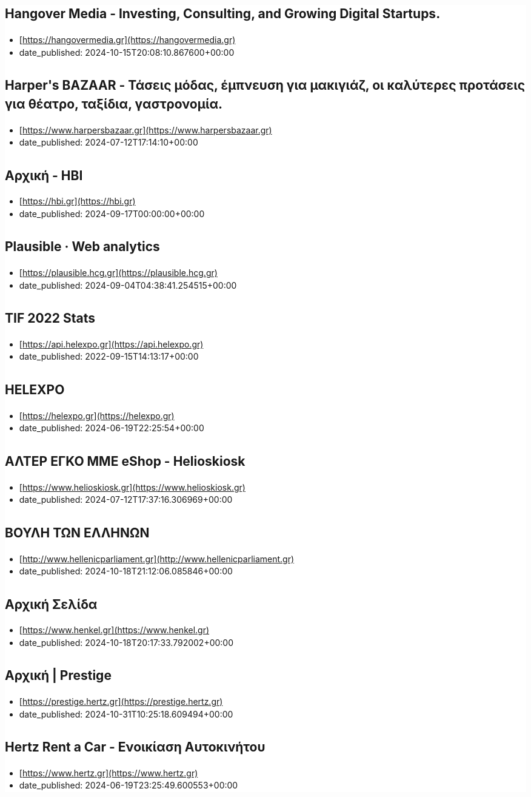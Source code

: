  ## Hangover Media - Investing, Consulting, and Growing Digital Startups.
 - [https://hangovermedia.gr](https://hangovermedia.gr)
 - date_published: 2024-10-15T20:08:10.867600+00:00

 ## Harper's BAZAAR - Τάσεις μόδας, έμπνευση για μακιγιάζ, οι καλύτερες προτάσεις για θέατρο, ταξίδια, γαστρονομία.
 - [https://www.harpersbazaar.gr](https://www.harpersbazaar.gr)
 - date_published: 2024-07-12T17:14:10+00:00

 ## Αρχική - HBI
 - [https://hbi.gr](https://hbi.gr)
 - date_published: 2024-09-17T00:00:00+00:00

 ## Plausible · Web analytics
 - [https://plausible.hcg.gr](https://plausible.hcg.gr)
 - date_published: 2024-09-04T04:38:41.254515+00:00

 ## TIF 2022 Stats
 - [https://api.helexpo.gr](https://api.helexpo.gr)
 - date_published: 2022-09-15T14:13:17+00:00

 ## HELEXPO
 - [https://helexpo.gr](https://helexpo.gr)
 - date_published: 2024-06-19T22:25:54+00:00

 ## ΑΛΤΕΡ ΕΓΚΟ ΜΜΕ eShop - Helioskiosk
 - [https://www.helioskiosk.gr](https://www.helioskiosk.gr)
 - date_published: 2024-07-12T17:37:16.306969+00:00

 ## ΒΟΥΛΗ ΤΩΝ ΕΛΛΗΝΩΝ
 - [http://www.hellenicparliament.gr](http://www.hellenicparliament.gr)
 - date_published: 2024-10-18T21:12:06.085846+00:00

 ## Αρχική Σελίδα
 - [https://www.henkel.gr](https://www.henkel.gr)
 - date_published: 2024-10-18T20:17:33.792002+00:00

 ## Αρχική | Prestige
 - [https://prestige.hertz.gr](https://prestige.hertz.gr)
 - date_published: 2024-10-31T10:25:18.609494+00:00

 ## Hertz Rent a Car - Ενοικίαση Αυτοκινήτου
 - [https://www.hertz.gr](https://www.hertz.gr)
 - date_published: 2024-06-19T23:25:49.600553+00:00
